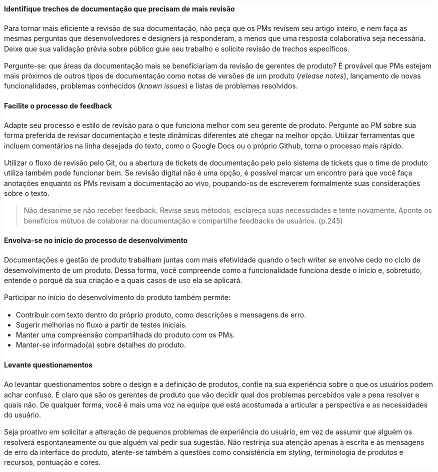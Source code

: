 
#### Identifique trechos de documentação que precisam de mais revisão

Para tornar mais eficiente a revisão de sua documentação, não peça que os PMs revisem seu artigo inteiro, e nem faça as mesmas perguntas que desenvolvedores e designers já responderam, a menos que uma resposta colaborativa seja necessária. Deixe que sua validação prévia sobre público guie seu trabalho e solicite revisão de trechos específicos.

Pergunte-se: que áreas da documentação mais se beneficiariam da revisão de gerentes de produto? É provável que PMs estejam mais próximos de outros tipos de documentação como notas de versões de um produto (_release notes_), lançamento de novas funcionalidades, problemas conhecidos (_known issues_) e listas de problemas resolvidos.


#### Facilite o processo de feedback

Adapte seu processo e estilo de revisão para o que funciona melhor com seu gerente de produto. Pergunte ao PM sobre sua forma preferida de revisar documentação e teste dinâmicas diferentes até chegar na melhor opção. Utilizar ferramentas que incluem comentários na linha desejada do texto, como o Google Docs ou o próprio Github, torna o processo mais rápido.

Utilizar o fluxo de revisão pelo Git, ou a abertura de tickets de documentação pelo pelo sistema de tickets que o time de produto utiliza também pode funcionar bem. Se revisão digital não é uma opção, é possível marcar um encontro para que você faça anotações enquanto os PMs revisam a documentação ao vivo, poupando-os de  escreverem formalmente suas considerações sobre o texto.

> Não desanime se não receber feedback. Revise seus métodos, esclareça suas necessidades e tente novamente. Aponte os benefícios mútuos de colaborar na documentação e compartilhe feedbacks de usuários. (p.245)


#### Envolva-se no início do processo de desenvolvimento

Documentações e gestão de produto trabalham juntas com mais efetividade quando o tech writer se envolve cedo no ciclo de desenvolvimento de um produto. Dessa forma, você compreende como a funcionalidade funciona desde o início e, sobretudo, entende o porquê da sua criação e a quais casos de uso ela se aplicará.

Participar no início do desenvolvimento do produto também permite: 

* Contribuir com texto dentro do próprio produto, como descrições e mensagens de erro.
* Sugerir melhorias no fluxo a partir de testes iniciais.
* Manter uma compreensão compartilhada do produto com os PMs.
* Manter-se informado(a) sobre detalhes do produto.


#### Levante questionamentos

Ao levantar questionamentos sobre o design e a definição de produtos, confie na sua experiência sobre o que os usuários podem achar confuso. É claro que são os gerentes de produto que vão decidir qual dos problemas percebidos vale a pena resolver e quais não. De qualquer forma, você é mais uma voz na equipe que está acostumada a articular a perspectiva e as necessidades do usuário.

Seja proativo em solicitar a alteração de pequenos problemas de experiência do usuário, em vez de assumir que alguém os resolverá espontaneamente ou que alguém vai pedir sua sugestão. Não restrinja sua atenção apenas à escrita e às mensagens de erro da interface do produto, atente-se também a questões como consistência em _styling_, terminologia de produtos e recursos, pontuação e cores.

